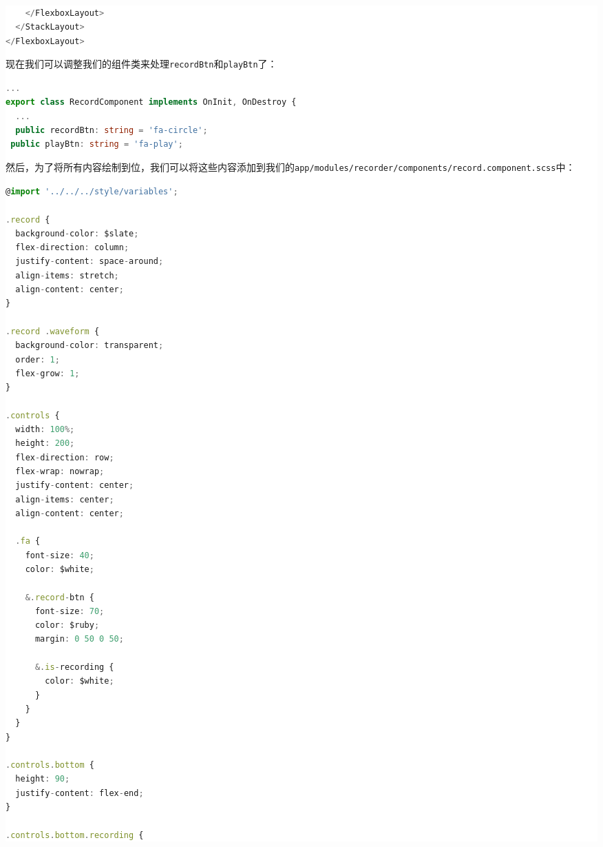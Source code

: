 ```ts
    </FlexboxLayout>
  </StackLayout>
</FlexboxLayout>
```

现在我们可以调整我们的组件类来处理`recordBtn`和`playBtn`了：

```ts
...
export class RecordComponent implements OnInit, OnDestroy { 
  ...
  public recordBtn: string = 'fa-circle';
 public playBtn: string = 'fa-play';
```

然后，为了将所有内容绘制到位，我们可以将这些内容添加到我们的`app/modules/recorder/components/record.component.scss`中：

```ts
@import '../../../style/variables';

.record {
  background-color: $slate;
  flex-direction: column;
  justify-content: space-around;
  align-items: stretch;
  align-content: center;
}

.record .waveform {
  background-color: transparent;
  order: 1;
  flex-grow: 1;
}

.controls {
  width: 100%;
  height: 200;
  flex-direction: row;
  flex-wrap: nowrap;
  justify-content: center;
  align-items: center;
  align-content: center;

  .fa {
    font-size: 40;
    color: $white;

    &.record-btn {
      font-size: 70;
      color: $ruby;
      margin: 0 50 0 50;

      &.is-recording {
        color: $white;
      }
    }
  }
}

.controls.bottom {
  height: 90;
  justify-content: flex-end;
}

.controls.bottom.recording {
```